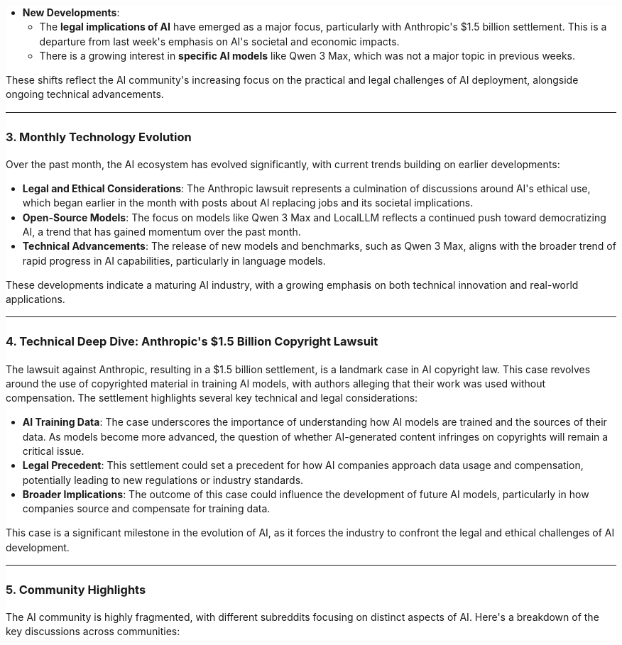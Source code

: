 - **New Developments**:
  - The **legal implications of AI** have emerged as a major focus, particularly with Anthropic's $1.5 billion settlement. This is a departure from last week's emphasis on AI's societal and economic impacts.
  - There is a growing interest in **specific AI models** like Qwen 3 Max, which was not a major topic in previous weeks.

These shifts reflect the AI community's increasing focus on the practical and legal challenges of AI deployment, alongside ongoing technical advancements.

---

### **3. Monthly Technology Evolution**

Over the past month, the AI ecosystem has evolved significantly, with current trends building on earlier developments:

- **Legal and Ethical Considerations**: The Anthropic lawsuit represents a culmination of discussions around AI's ethical use, which began earlier in the month with posts about AI replacing jobs and its societal implications.
- **Open-Source Models**: The focus on models like Qwen 3 Max and LocalLLM reflects a continued push toward democratizing AI, a trend that has gained momentum over the past month.
- **Technical Advancements**: The release of new models and benchmarks, such as Qwen 3 Max, aligns with the broader trend of rapid progress in AI capabilities, particularly in language models.

These developments indicate a maturing AI industry, with a growing emphasis on both technical innovation and real-world applications.

---

### **4. Technical Deep Dive: Anthropic's $1.5 Billion Copyright Lawsuit**

The lawsuit against Anthropic, resulting in a $1.5 billion settlement, is a landmark case in AI copyright law. This case revolves around the use of copyrighted material in training AI models, with authors alleging that their work was used without compensation. The settlement highlights several key technical and legal considerations:

- **AI Training Data**: The case underscores the importance of understanding how AI models are trained and the sources of their data. As models become more advanced, the question of whether AI-generated content infringes on copyrights will remain a critical issue.
- **Legal Precedent**: This settlement could set a precedent for how AI companies approach data usage and compensation, potentially leading to new regulations or industry standards.
- **Broader Implications**: The outcome of this case could influence the development of future AI models, particularly in how companies source and compensate for training data.

This case is a significant milestone in the evolution of AI, as it forces the industry to confront the legal and ethical challenges of AI development.

---

### **5. Community Highlights**

The AI community is highly fragmented, with different subreddits focusing on distinct aspects of AI. Here's a breakdown of the key discussions across communities:
